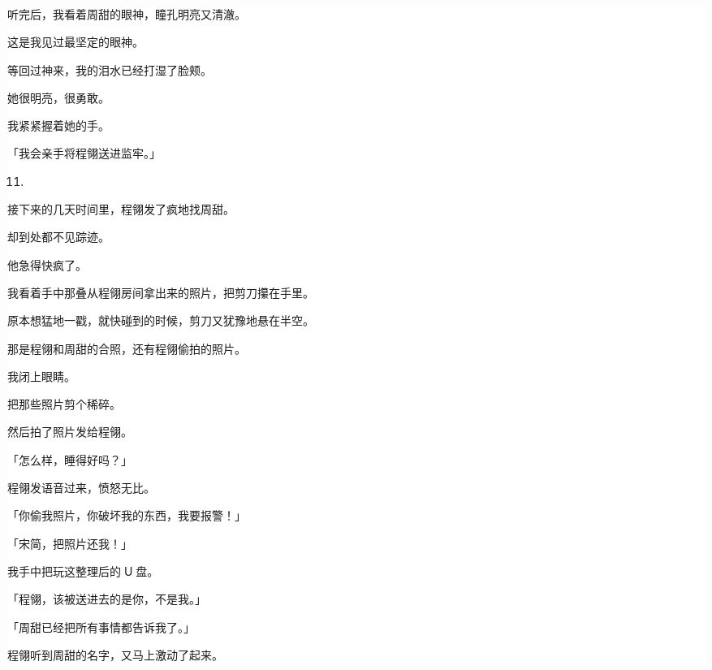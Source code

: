 
听完后，我看着周甜的眼神，瞳孔明亮又清澈。


这是我见过最坚定的眼神。


等回过神来，我的泪水已经打湿了脸颊。


她很明亮，很勇敢。


我紧紧握着她的手。


「我会亲手将程翎送进监牢。」


11.


接下来的几天时间里，程翎发了疯地找周甜。


却到处都不见踪迹。


他急得快疯了。


我看着手中那叠从程翎房间拿出来的照片，把剪刀攥在手里。


原本想猛地一戳，就快碰到的时候，剪刀又犹豫地悬在半空。


那是程翎和周甜的合照，还有程翎偷拍的照片。


我闭上眼睛。


把那些照片剪个稀碎。


然后拍了照片发给程翎。


「怎么样，睡得好吗？」


程翎发语音过来，愤怒无比。


「你偷我照片，你破坏我的东西，我要报警！」


「宋简，把照片还我！」


我手中把玩这整理后的 U 盘。


「程翎，该被送进去的是你，不是我。」


「周甜已经把所有事情都告诉我了。」


程翎听到周甜的名字，又马上激动了起来。

